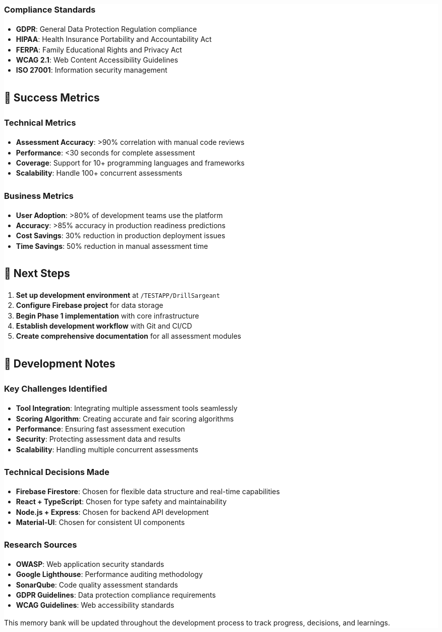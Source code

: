 ### Compliance Standards
- **GDPR**: General Data Protection Regulation compliance
- **HIPAA**: Health Insurance Portability and Accountability Act
- **FERPA**: Family Educational Rights and Privacy Act
- **WCAG 2.1**: Web Content Accessibility Guidelines
- **ISO 27001**: Information security management

## 🎯 Success Metrics

### Technical Metrics
- **Assessment Accuracy**: >90% correlation with manual code reviews
- **Performance**: <30 seconds for complete assessment
- **Coverage**: Support for 10+ programming languages and frameworks
- **Scalability**: Handle 100+ concurrent assessments

### Business Metrics
- **User Adoption**: >80% of development teams use the platform
- **Accuracy**: >85% accuracy in production readiness predictions
- **Cost Savings**: 30% reduction in production deployment issues
- **Time Savings**: 50% reduction in manual assessment time

## 🚀 Next Steps

1. **Set up development environment** at `/TESTAPP/DrillSargeant`
2. **Configure Firebase project** for data storage
3. **Begin Phase 1 implementation** with core infrastructure
4. **Establish development workflow** with Git and CI/CD
5. **Create comprehensive documentation** for all assessment modules

## 📝 Development Notes

### Key Challenges Identified
- **Tool Integration**: Integrating multiple assessment tools seamlessly
- **Scoring Algorithm**: Creating accurate and fair scoring algorithms
- **Performance**: Ensuring fast assessment execution
- **Security**: Protecting assessment data and results
- **Scalability**: Handling multiple concurrent assessments

### Technical Decisions Made
- **Firebase Firestore**: Chosen for flexible data structure and real-time capabilities
- **React + TypeScript**: Chosen for type safety and maintainability
- **Node.js + Express**: Chosen for backend API development
- **Material-UI**: Chosen for consistent UI components

### Research Sources
- **OWASP**: Web application security standards
- **Google Lighthouse**: Performance auditing methodology
- **SonarQube**: Code quality assessment standards
- **GDPR Guidelines**: Data protection compliance requirements
- **WCAG Guidelines**: Web accessibility standards

This memory bank will be updated throughout the development process to track progress, decisions, and learnings. 